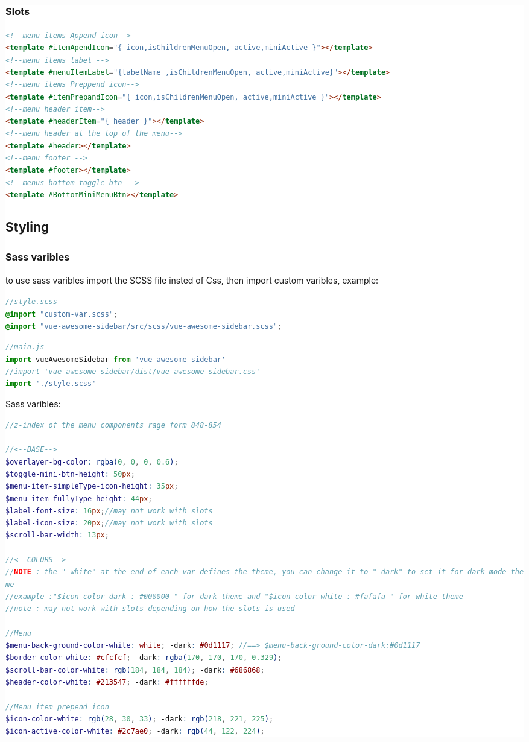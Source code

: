 ### Slots

```html
<!--menu items Append icon-->
<template #itemApendIcon="{ icon,isChildrenMenuOpen, active,miniActive }"></template>
<!--menu items label -->
<template #menuItemLabel="{labelName ,isChildrenMenuOpen, active,miniActive}"></template>
<!--menu items Preppend icon-->
<template #itemPrepandIcon="{ icon,isChildrenMenuOpen, active,miniActive }"></template>
<!--menu header item-->
<template #headerItem="{ header }"></template>
<!--menu header at the top of the menu-->
<template #header></template>
<!--menu footer -->
<template #footer></template>
<!--menus bottom toggle btn -->
<template #BottomMiniMenuBtn></template>
```

## Styling

### Sass varibles
to use sass varibles import the SCSS file insted of Css, then import custom varibles,
example:
```scss
//style.scss
@import "custom-var.scss";
@import "vue-awesome-sidebar/src/scss/vue-awesome-sidebar.scss";
```
```js
//main.js
import vueAwesomeSidebar from 'vue-awesome-sidebar'
//import 'vue-awesome-sidebar/dist/vue-awesome-sidebar.css'
import './style.scss'
```
Sass varibles:
```scss
//z-index of the menu components rage form 848-854

//<--BASE-->
$overlayer-bg-color: rgba(0, 0, 0, 0.6);
$toggle-mini-btn-height: 50px;
$menu-item-simpleType-icon-height: 35px;
$menu-item-fullyType-height: 44px;
$label-font-size: 16px;//may not work with slots
$label-icon-size: 20px;//may not work with slots
$scroll-bar-width: 13px;

//<--COLORS-->
//NOTE : the "-white" at the end of each var defines the theme, you can change it to "-dark" to set it for dark mode theme
//example :"$icon-color-dark : #000000 " for dark theme and "$icon-color-white : #fafafa " for white theme
//note : may not work with slots depending on how the slots is used

//Menu
$menu-back-ground-color-white: white; -dark: #0d1117; //==> $menu-back-ground-color-dark:#0d1117
$border-color-white: #cfcfcf; -dark: rgba(170, 170, 170, 0.329);
$scroll-bar-color-white: rgb(184, 184, 184); -dark: #686868;
$header-color-white: #213547; -dark: #ffffffde;

//Menu item prepend icon
$icon-color-white: rgb(28, 30, 33); -dark: rgb(218, 221, 225);
$icon-active-color-white: #2c7ae0; -dark: rgb(44, 122, 224);
```